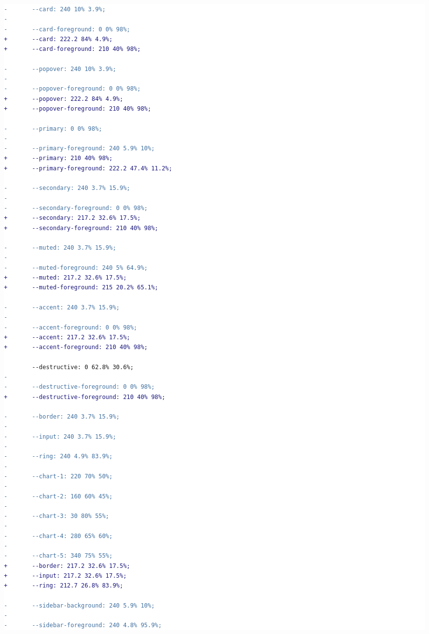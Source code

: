 ```diff
- 		--card: 240 10% 3.9%;
- 
- 		--card-foreground: 0 0% 98%;
+ 		--card: 222.2 84% 4.9%;
+ 		--card-foreground: 210 40% 98%;
  
- 		--popover: 240 10% 3.9%;
- 
- 		--popover-foreground: 0 0% 98%;
+ 		--popover: 222.2 84% 4.9%;
+ 		--popover-foreground: 210 40% 98%;
  
- 		--primary: 0 0% 98%;
- 
- 		--primary-foreground: 240 5.9% 10%;
+ 		--primary: 210 40% 98%;
+ 		--primary-foreground: 222.2 47.4% 11.2%;
  
- 		--secondary: 240 3.7% 15.9%;
- 
- 		--secondary-foreground: 0 0% 98%;
+ 		--secondary: 217.2 32.6% 17.5%;
+ 		--secondary-foreground: 210 40% 98%;
  
- 		--muted: 240 3.7% 15.9%;
- 
- 		--muted-foreground: 240 5% 64.9%;
+ 		--muted: 217.2 32.6% 17.5%;
+ 		--muted-foreground: 215 20.2% 65.1%;
  
- 		--accent: 240 3.7% 15.9%;
- 
- 		--accent-foreground: 0 0% 98%;
+ 		--accent: 217.2 32.6% 17.5%;
+ 		--accent-foreground: 210 40% 98%;
  
  		--destructive: 0 62.8% 30.6%;
- 
- 		--destructive-foreground: 0 0% 98%;
+ 		--destructive-foreground: 210 40% 98%;
  
- 		--border: 240 3.7% 15.9%;
- 
- 		--input: 240 3.7% 15.9%;
- 
- 		--ring: 240 4.9% 83.9%;
- 
- 		--chart-1: 220 70% 50%;
- 
- 		--chart-2: 160 60% 45%;
- 
- 		--chart-3: 30 80% 55%;
- 
- 		--chart-4: 280 65% 60%;
- 
- 		--chart-5: 340 75% 55%;
+ 		--border: 217.2 32.6% 17.5%;
+ 		--input: 217.2 32.6% 17.5%;
+ 		--ring: 212.7 26.8% 83.9%;
  
- 		--sidebar-background: 240 5.9% 10%;
- 
- 		--sidebar-foreground: 240 4.8% 95.9%;
```